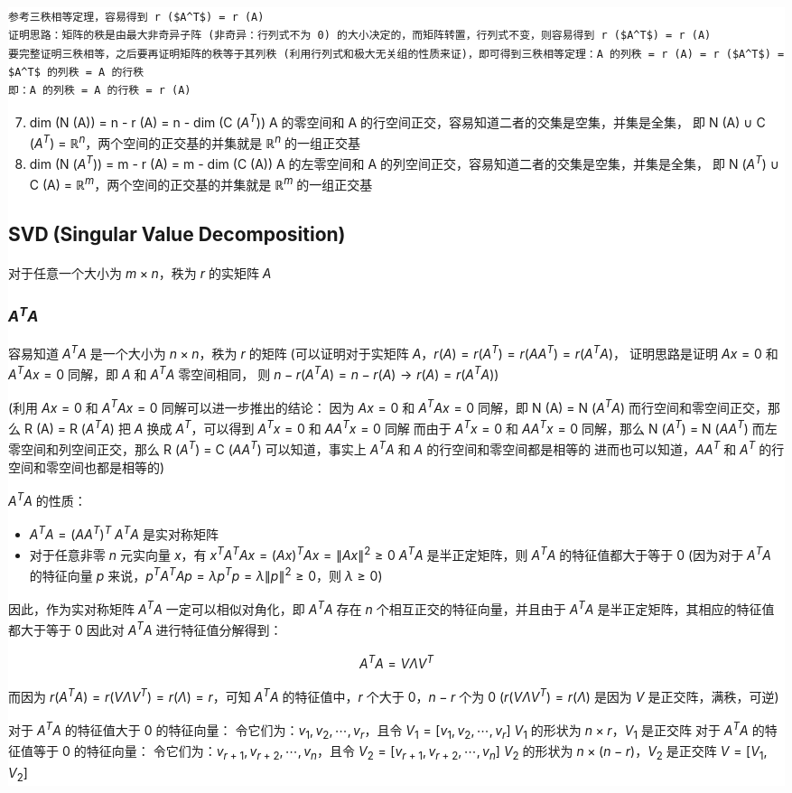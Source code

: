 	参考三秩相等定理，容易得到 r ($A^T$) = r (A)
	证明思路：矩阵的秩是由最大非奇异子阵 (非奇异：行列式不为 0) 的大小决定的，而矩阵转置，行列式不变，则容易得到 r ($A^T$) = r (A)
	要完整证明三秩相等，之后要再证明矩阵的秩等于其列秩 (利用行列式和极大无关组的性质来证)，即可得到三秩相等定理：A 的列秩 = r (A) = r ($A^T$) = $A^T$ 的列秩 = A 的行秩
	即：A 的列秩 = A 的行秩 = r (A)
7. dim (N (A)) = n - r (A) = n - dim (C ($A^T$))
	A 的零空间和 A 的行空间正交，容易知道二者的交集是空集，并集是全集，
	即 N (A) $\cup$ C ($A^T$) = $\mathbb R^n$，两个空间的正交基的并集就是 $\mathbb R^n$ 的一组正交基
8. dim (N ($A^T$)) = m - r (A) = m - dim (C (A))
	A 的左零空间和 A 的列空间正交，容易知道二者的交集是空集，并集是全集，
	即 N ($A^T$) $\cup$ C (A) = $\mathbb R^m$，两个空间的正交基的并集就是 $\mathbb R^m$ 的一组正交基

## SVD (Singular Value Decomposition)
对于任意一个大小为 $m\times n$，秩为 $r$ 的实矩阵 $A$

### $A^TA$
容易知道 $A^TA$ 是一个大小为 $n\times n$，秩为 $r$ 的矩阵
(可以证明对于实矩阵 $A$，$r (A) = r (A^{T}) = r (AA^{T})= r (A^{T}A)$，
证明思路是证明 $Ax = 0$ 和 $A^{T}Ax = 0$ 同解，即 $A$ 和 $A^TA$ 零空间相同，
则 $n-r (A^{T}A) = n-r (A)\rightarrow r (A) = r (A^{T}A)$)

(利用 $Ax = 0$ 和 $A^{T}Ax = 0$ 同解可以进一步推出的结论：
因为 $Ax = 0$ 和 $A^{T}Ax = 0$ 同解，即 N (A) = N ($A^TA$)
而行空间和零空间正交，那么 R (A) = R ($A^TA$)
把 $A$ 换成 $A^T$，可以得到 $A^Tx = 0$ 和 $AA^{T}x = 0$ 同解
而由于 $A^Tx = 0$ 和 $AA^{T}x = 0$ 同解，那么 N ($A^T$) = N ($AA^{T}$)
而左零空间和列空间正交，那么 R ($A^T$) = C ($AA^T$)
可以知道，事实上 $A^TA$ 和 $A$ 的行空间和零空间都是相等的
进而也可以知道，$AA^T$ 和 $A^T$ 的行空间和零空间也都是相等的)

$A^{T}A$ 的性质：
- $A^{T}A = (AA^{T})^T$
	$A^{T}A$ 是实对称矩阵
- 对于任意非零 $n$ 元实向量 $x$，有 $x^{T}A^{T}Ax = (Ax)^{T}Ax = \|Ax\|^2\geqslant 0$
	$A^{T}A$ 是半正定矩阵，则 $A^{T}A$ 的特征值都大于等于 0
	(因为对于 $A^{T}A$ 的特征向量 $p$ 来说，$p^{T}A^{T}Ap = \lambda p^{T}p = \lambda\|p\|^2 \geqslant 0$，则 $\lambda \geqslant 0$)

因此，作为实对称矩阵 $A^{T}A$ 一定可以相似对角化，即 $A^{T}A$ 存在 $n$ 个相互正交的特征向量，并且由于 $A^{T}A$ 是半正定矩阵，其相应的特征值都大于等于 0
因此对 $A^TA$ 进行特征值分解得到：

$$A^{T}A = V\Lambda V^T$$

而因为 $r (A^{T}A) = r (V\Lambda V^{T}) = r (\Lambda) = r$，可知 $A^{T}A$ 的特征值中，$r$ 个大于 0，$n-r$ 个为 0
($r (V\Lambda V^{T}) = r (\Lambda)$ 是因为 $V$ 是正交阵，满秩，可逆)

对于 $A^TA$ 的特征值大于 0 的特征向量：
令它们为：$v_1, v_2,\cdots, v_r$，且令 $V_{1}=[v_1, v_2,\cdots, v_r]$
$V_1$ 的形状为 $n\times r$，$V_1$ 是正交阵
对于 $A^TA$ 的特征值等于 0 的特征向量：
令它们为：$v_{r+1}, v_{r+2},\cdots, v_n$，且令 $V_{2}=[v_{r+1}, v_{r+2},\cdots, v_n]$
$V_2$ 的形状为 $n\times (n-r)$，$V_2$ 是正交阵
$V = [V_1,V_2]$
